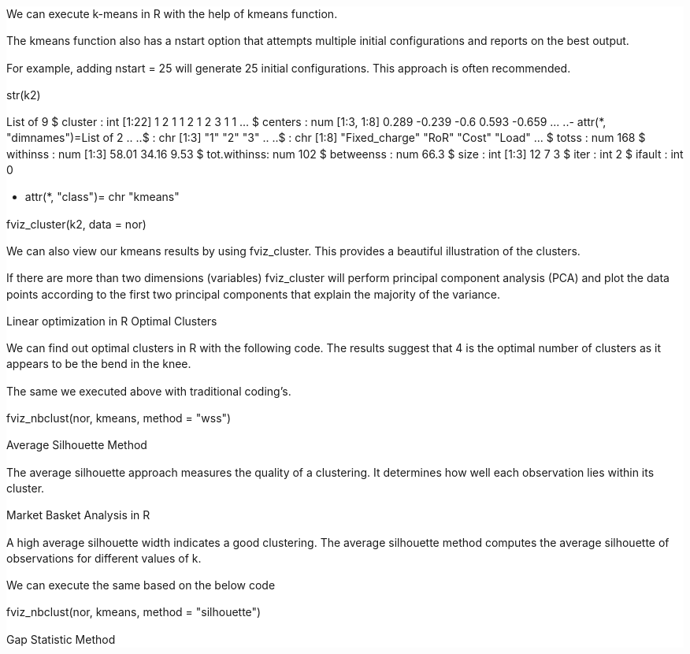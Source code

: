 We can execute k-means in R with the help of kmeans function.

The kmeans function also has a nstart option that attempts multiple initial configurations and reports on the best output.

For example, adding nstart = 25 will generate 25 initial configurations. This approach is often recommended.

str(k2)

List of 9
 $ cluster     : int [1:22] 1 2 1 1 2 1 2 3 1 1 ...
 $ centers     : num [1:3, 1:8] 0.289 -0.239 -0.6 0.593 -0.659 ...
  ..- attr(*, "dimnames")=List of 2
  .. ..$ : chr [1:3] "1" "2" "3"
  .. ..$ : chr [1:8] "Fixed_charge" "RoR" "Cost" "Load" ...
 $ totss       : num 168
 $ withinss    : num [1:3] 58.01 34.16 9.53
 $ tot.withinss: num 102
 $ betweenss   : num 66.3
 $ size        : int [1:3] 12 7 3
 $ iter        : int 2
 $ ifault      : int 0
 - attr(*, "class")= chr "kmeans"

fviz_cluster(k2, data = nor)

We can also view our kmeans results by using fviz_cluster. This provides a beautiful illustration of the clusters.

If there are more than two dimensions (variables) fviz_cluster will perform principal component analysis (PCA) and plot the data points according to the first two principal components that explain the majority of the variance.

Linear optimization in R
Optimal Clusters

We can find out optimal clusters in R with the following code. The results suggest that 4 is the optimal number of clusters as it appears to be the bend in the knee.

The same we executed above with traditional coding’s.

fviz_nbclust(nor, kmeans, method = "wss")

Average Silhouette Method

The average silhouette approach measures the quality of a clustering. It determines how well each observation lies within its cluster.

Market Basket Analysis in R

A high average silhouette width indicates a good clustering. The average silhouette method computes the average silhouette of observations for different values of k.

We can execute the same based on the below code

fviz_nbclust(nor, kmeans, method = "silhouette")

Gap Statistic Method

